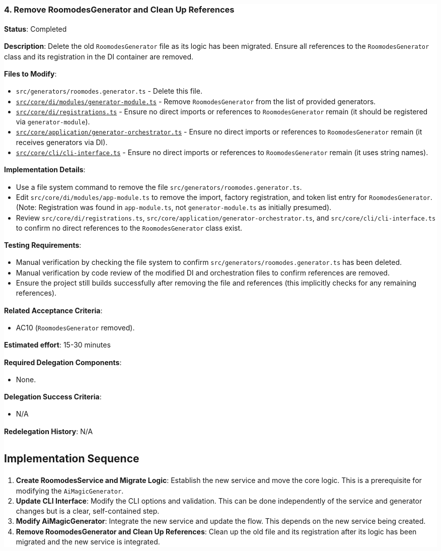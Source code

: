 ### 4. Remove RoomodesGenerator and Clean Up References

**Status**: Completed

**Description**: Delete the old `RoomodesGenerator` file as its logic has been migrated. Ensure all references to the `RoomodesGenerator` class and its registration in the DI container are removed.

**Files to Modify**:

- `src/generators/roomodes.generator.ts` - Delete this file.
- [`src/core/di/modules/generator-module.ts`](src/core/di/modules/generator-module.ts) - Remove `RoomodesGenerator` from the list of provided generators.
- [`src/core/di/registrations.ts`](src/core/di/registrations.ts) - Ensure no direct imports or references to `RoomodesGenerator` remain (it should be registered via `generator-module`).
- [`src/core/application/generator-orchestrator.ts`](src/core/application/generator-orchestrator.ts) - Ensure no direct imports or references to `RoomodesGenerator` remain (it receives generators via DI).
- [`src/core/cli/cli-interface.ts`](src/core/cli/cli-interface.ts) - Ensure no direct imports or references to `RoomodesGenerator` remain (it uses string names).

**Implementation Details**:

- Use a file system command to remove the file `src/generators/roomodes.generator.ts`.
- Edit `src/core/di/modules/app-module.ts` to remove the import, factory registration, and token list entry for `RoomodesGenerator`. (Note: Registration was found in `app-module.ts`, not `generator-module.ts` as initially presumed).
- Review `src/core/di/registrations.ts`, `src/core/application/generator-orchestrator.ts`, and `src/core/cli/cli-interface.ts` to confirm no direct references to the `RoomodesGenerator` class exist.

**Testing Requirements**:

- Manual verification by checking the file system to confirm `src/generators/roomodes.generator.ts` has been deleted.
- Manual verification by code review of the modified DI and orchestration files to confirm references are removed.
- Ensure the project still builds successfully after removing the file and references (this implicitly checks for any remaining references).

**Related Acceptance Criteria**:

- AC10 (`RoomodesGenerator` removed).

**Estimated effort**: 15-30 minutes

**Required Delegation Components**:

- None.

**Delegation Success Criteria**:

- N/A

**Redelegation History**: N/A

## Implementation Sequence

1.  **Create RoomodesService and Migrate Logic**: Establish the new service and move the core logic. This is a prerequisite for modifying the `AiMagicGenerator`.
2.  **Update CLI Interface**: Modify the CLI options and validation. This can be done independently of the service and generator changes but is a clear, self-contained step.
3.  **Modify AiMagicGenerator**: Integrate the new service and update the flow. This depends on the new service being created.
4.  **Remove RoomodesGenerator and Clean Up References**: Clean up the old file and its registration after its logic has been migrated and the new service is integrated.
